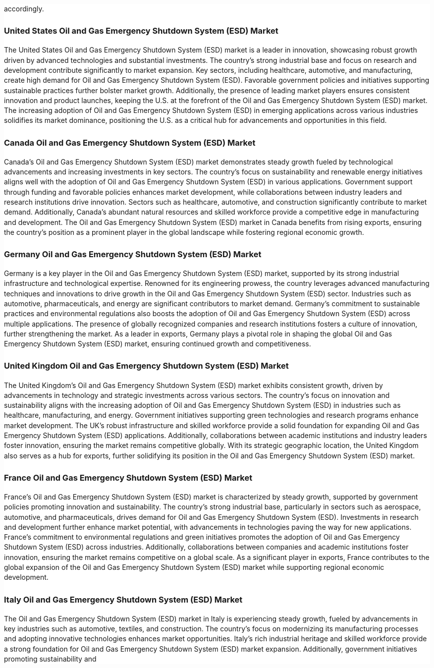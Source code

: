 accordingly.</p><h3>United States Oil and Gas Emergency Shutdown System (ESD) Market</h3><p>The United States Oil and Gas Emergency Shutdown System (ESD) market is a leader in innovation, showcasing robust growth driven by advanced technologies and substantial investments. The country&rsquo;s strong industrial base and focus on research and development contribute significantly to market expansion. Key sectors, including healthcare, automotive, and manufacturing, create high demand for Oil and Gas Emergency Shutdown System (ESD). Favorable government policies and initiatives supporting sustainable practices further bolster market growth. Additionally, the presence of leading market players ensures consistent innovation and product launches, keeping the U.S. at the forefront of the Oil and Gas Emergency Shutdown System (ESD) market. The increasing adoption of Oil and Gas Emergency Shutdown System (ESD) in emerging applications across various industries solidifies its market dominance, positioning the U.S. as a critical hub for advancements and opportunities in this field.</p><h3>Canada Oil and Gas Emergency Shutdown System (ESD) Market</h3><p>Canada&rsquo;s Oil and Gas Emergency Shutdown System (ESD) market demonstrates steady growth fueled by technological advancements and increasing investments in key sectors. The country&rsquo;s focus on sustainability and renewable energy initiatives aligns well with the adoption of Oil and Gas Emergency Shutdown System (ESD) in various applications. Government support through funding and favorable policies enhances market development, while collaborations between industry leaders and research institutions drive innovation. Sectors such as healthcare, automotive, and construction significantly contribute to market demand. Additionally, Canada&rsquo;s abundant natural resources and skilled workforce provide a competitive edge in manufacturing and development. The Oil and Gas Emergency Shutdown System (ESD) market in Canada benefits from rising exports, ensuring the country&rsquo;s position as a prominent player in the global landscape while fostering regional economic growth.</p><h3>Germany Oil and Gas Emergency Shutdown System (ESD) Market</h3><p>Germany is a key player in the Oil and Gas Emergency Shutdown System (ESD) market, supported by its strong industrial infrastructure and technological expertise. Renowned for its engineering prowess, the country leverages advanced manufacturing techniques and innovations to drive growth in the Oil and Gas Emergency Shutdown System (ESD) sector. Industries such as automotive, pharmaceuticals, and energy are significant contributors to market demand. Germany&rsquo;s commitment to sustainable practices and environmental regulations also boosts the adoption of Oil and Gas Emergency Shutdown System (ESD) across multiple applications. The presence of globally recognized companies and research institutions fosters a culture of innovation, further strengthening the market. As a leader in exports, Germany plays a pivotal role in shaping the global Oil and Gas Emergency Shutdown System (ESD) market, ensuring continued growth and competitiveness.</p><h3>United Kingdom Oil and Gas Emergency Shutdown System (ESD) Market</h3><p>The United Kingdom&rsquo;s Oil and Gas Emergency Shutdown System (ESD) market exhibits consistent growth, driven by advancements in technology and strategic investments across various sectors. The country&rsquo;s focus on innovation and sustainability aligns with the increasing adoption of Oil and Gas Emergency Shutdown System (ESD) in industries such as healthcare, manufacturing, and energy. Government initiatives supporting green technologies and research programs enhance market development. The UK&rsquo;s robust infrastructure and skilled workforce provide a solid foundation for expanding Oil and Gas Emergency Shutdown System (ESD) applications. Additionally, collaborations between academic institutions and industry leaders foster innovation, ensuring the market remains competitive globally. With its strategic geographic location, the United Kingdom also serves as a hub for exports, further solidifying its position in the Oil and Gas Emergency Shutdown System (ESD) market.</p><h3>France Oil and Gas Emergency Shutdown System (ESD) Market</h3><p>France&rsquo;s Oil and Gas Emergency Shutdown System (ESD) market is characterized by steady growth, supported by government policies promoting innovation and sustainability. The country&rsquo;s strong industrial base, particularly in sectors such as aerospace, automotive, and pharmaceuticals, drives demand for Oil and Gas Emergency Shutdown System (ESD). Investments in research and development further enhance market potential, with advancements in technologies paving the way for new applications. France&rsquo;s commitment to environmental regulations and green initiatives promotes the adoption of Oil and Gas Emergency Shutdown System (ESD) across industries. Additionally, collaborations between companies and academic institutions foster innovation, ensuring the market remains competitive on a global scale. As a significant player in exports, France contributes to the global expansion of the Oil and Gas Emergency Shutdown System (ESD) market while supporting regional economic development.</p><h3>Italy Oil and Gas Emergency Shutdown System (ESD) Market</h3><p>The Oil and Gas Emergency Shutdown System (ESD) market in Italy is experiencing steady growth, fueled by advancements in key industries such as automotive, textiles, and construction. The country&rsquo;s focus on modernizing its manufacturing processes and adopting innovative technologies enhances market opportunities. Italy&rsquo;s rich industrial heritage and skilled workforce provide a strong foundation for Oil and Gas Emergency Shutdown System (ESD) market expansion. Additionally, government initiatives promoting sustainability and